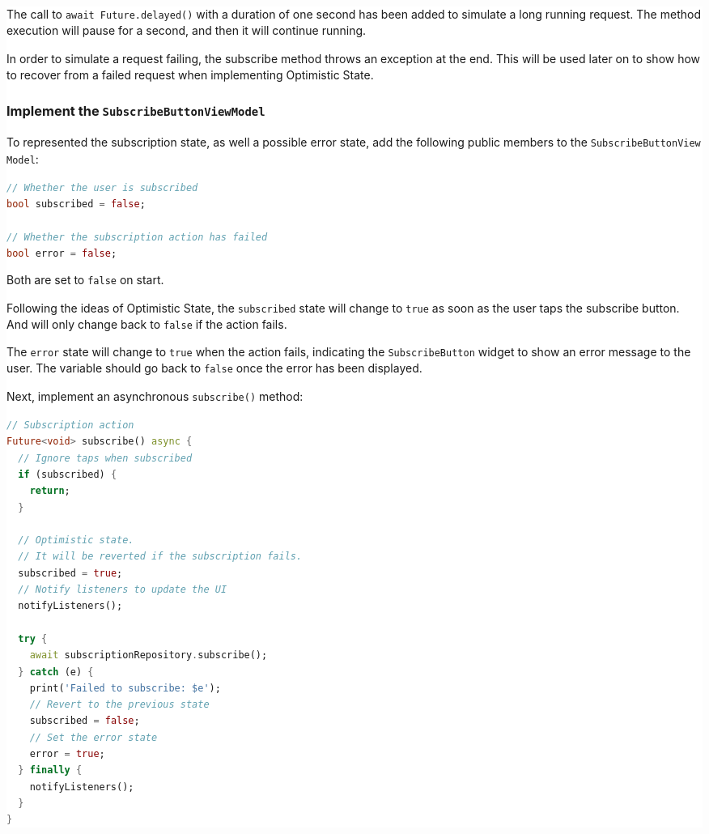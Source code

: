 The call to `await Future.delayed()` with a duration of one second 
has been added to simulate a long running request. 
The method execution will pause for a second, and then it will continue running.

In order to simulate a request failing, 
the subscribe method throws an exception at the end. 
This will be used later on to show how to recover from a failed request 
when implementing Optimistic State.

### Implement the `SubscribeButtonViewModel`

To represented the subscription state, as well a possible error state, 
add the following public members to the `SubscribeButtonViewModel`:

<?code-excerpt "lib/main.dart (States)"?>
```dart
// Whether the user is subscribed
bool subscribed = false;

// Whether the subscription action has failed
bool error = false;
```

Both are set to `false` on start.

Following the ideas of Optimistic State, 
the `subscribed` state will change to `true` 
as soon as the user taps the subscribe button. 
And will only change back to `false` if the action fails.

The `error` state will change to `true` when the action fails, 
indicating the `SubscribeButton` widget to show an error message to the user. 
The variable should go back to `false` once the error has been displayed.

Next, implement an asynchronous `subscribe()` method:

<?code-excerpt "lib/main.dart (subscribe)"?>
```dart
// Subscription action
Future<void> subscribe() async {
  // Ignore taps when subscribed
  if (subscribed) {
    return;
  }

  // Optimistic state.
  // It will be reverted if the subscription fails.
  subscribed = true;
  // Notify listeners to update the UI
  notifyListeners();

  try {
    await subscriptionRepository.subscribe();
  } catch (e) {
    print('Failed to subscribe: $e');
    // Revert to the previous state
    subscribed = false;
    // Set the error state
    error = true;
  } finally {
    notifyListeners();
  }
}
```
